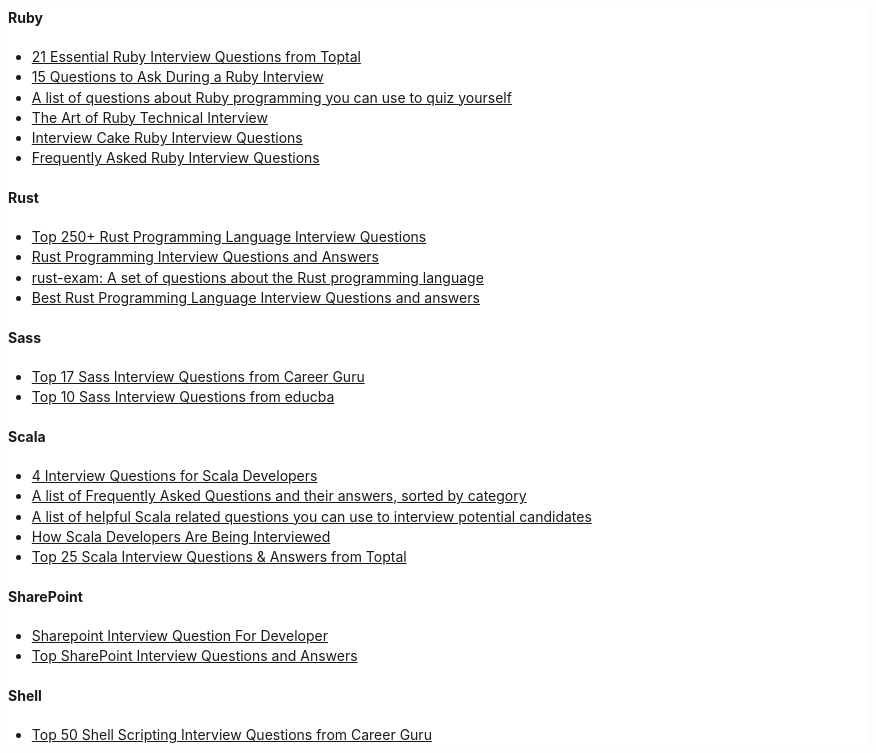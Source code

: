 #### Ruby

* [21 Essential Ruby Interview Questions from Toptal](http://www.toptal.com/ruby/interview-questions)
* [15 Questions to Ask During a Ruby Interview](https://gist.github.com/ryansobol/5252653)
* [A list of questions about Ruby programming you can use to quiz yourself](https://github.com/undr/ruby-trivia)
* [The Art of Ruby Technical Interview](http://technology.customink.com/blog/2015/11/23/the-art-of-ruby-technical-interviews/)
* [Interview Cake Ruby Interview Questions](https://www.interviewcake.com/ruby-interview-questions)
* [Frequently Asked Ruby Interview Questions](https://www.javatpoint.com/ruby-interview-questions)

#### Rust

* [Top 250+ Rust Programming Language Interview Questions](https://www.wisdomjobs.com/e-university/rust-programming-language-interview-questions.html)
* [Rust Programming Interview Questions and Answers](https://www.code-sample.com/2018/02/rust-programming-interview-questions.html)
* [rust-exam: A set of questions about the Rust programming language](https://github.com/jean553/rust-exam)
* [Best Rust Programming Language Interview Questions and answers](https://www.bestinterviewquestion.com/rust-programming-language-interview-questions)

#### Sass

* [Top 17 Sass Interview Questions from Career Guru](http://career.guru99.com/top-17-sass-interview-questions/)
* [Top 10 Sass Interview Questions from educba](https://www.educba.com/sass-interview-questions/)

#### Scala

* [4 Interview Questions for Scala Developers](http://insights.dice.com/2014/09/12/4-interview-questions-scala-developers/)
* [A list of Frequently Asked Questions and their answers, sorted by category](http://www.scala-lang.org/old/faq)
* [A list of helpful Scala related questions you can use to interview potential candidates](https://github.com/Jarlakxen/Scala-Interview-Questions)
* [How Scala Developers Are Being Interviewed](http://programmers.stackexchange.com/questions/58145/how-scala-developers-are-being-interviewed)
* [Top 25 Scala Interview Questions & Answers from Toptal](http://career.guru99.com/top-25-interview-questions-on-scala/)

#### SharePoint

* [Sharepoint Interview Question For Developer](http://www.rajeshg.me/2013/05/sharepoint-developer-2010-interview.html)
* [Top SharePoint Interview Questions and Answers](https://intellipaat.com/blog/interview-question/sharepoint-interview-questions/)

#### Shell

* [Top 50 Shell Scripting Interview Questions from Career Guru](http://career.guru99.com/shell-scripting-interview-questions/)
